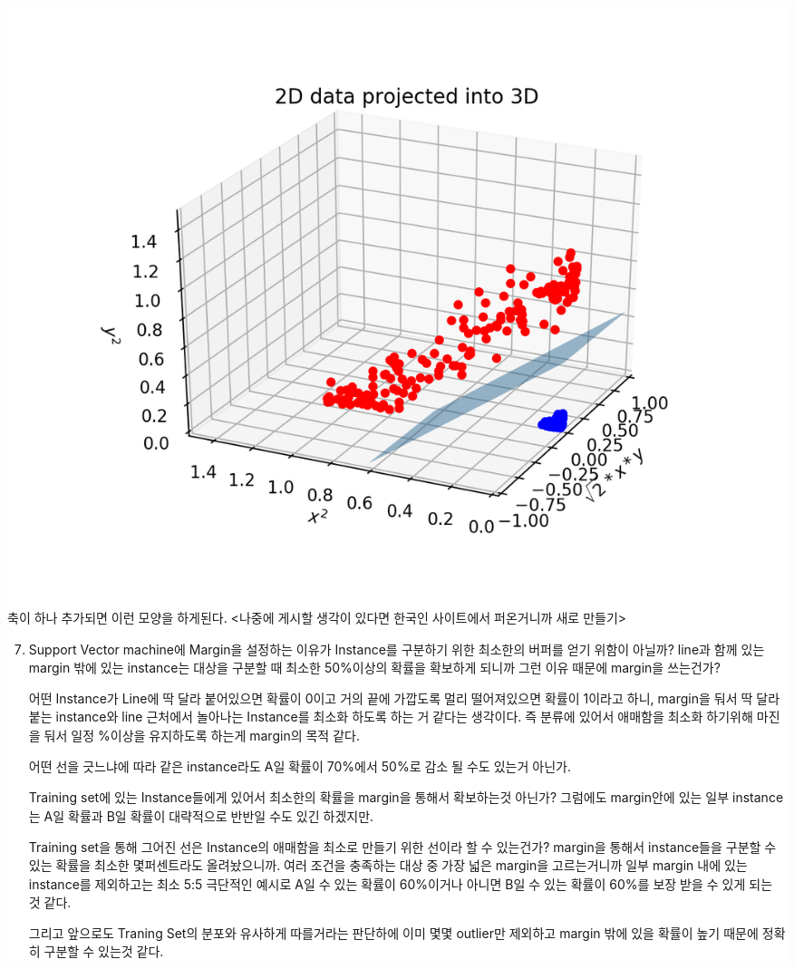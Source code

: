    ![Untitled](images/MLmodel/Untitled7.png)

   축이 하나 추가되면 이런 모양을 하게된다. <나중에 게시할 생각이 있다면 한국인 사이트에서 퍼온거니까 새로 만들기>

7. Support Vector machine에 Margin을 설정하는 이유가 Instance를 구분하기 위한 최소한의 버퍼를 얻기 위함이 아닐까? line과 함께 있는 margin 밖에 있는 instance는 대상을 구분할 때 최소한 50%이상의 확률을 확보하게 되니까 그런 이유 때문에 margin을 쓰는건가?

   어떤 Instance가 Line에 딱 달라 붙어있으면 확률이 0이고 거의 끝에 가깝도록 멀리 떨어져있으면 확률이 1이라고 하니, margin을 둬서 딱 달라붙는 instance와 line 근처에서 놀아나는 Instance를 최소화 하도록 하는 거 같다는 생각이다. 즉 분류에 있어서 애매함을 최소화 하기위해 마진을 둬서 일정 %이상을 유지하도록 하는게 margin의 목적 같다.

   어떤 선을 긋느냐에 따라 같은 instance라도 A일 확률이 70%에서 50%로 감소 될 수도 있는거 아닌가.

   Training set에 있는 Instance들에게 있어서 최소한의 확률을 margin을 통해서 확보하는것 아닌가? 그럼에도 margin안에 있는 일부 instance는 A일 확률과 B일 확률이 대략적으로 반반일 수도 있긴 하겠지만.

   Training set을 통해 그어진 선은 Instance의 애매함을 최소로 만들기 위한 선이라 할 수 있는건가? margin을 통해서 instance들을 구분할 수 있는 확률을 최소한 몇퍼센트라도 올려놨으니까. 여러 조건을 충족하는 대상 중 가장 넓은 margin을 고르는거니까 일부 margin 내에 있는 instance를 제외하고는 최소 5:5 극단적인 예시로 A일 수 있는 확률이 60%이거나 아니면 B일 수 있는 확률이 60%를 보장 받을 수 있게 되는 것 같다.

   그리고 앞으로도 Traning Set의 분포와 유사하게 따를거라는 판단하에 이미 몇몇 outlier만 제외하고 margin 밖에 있을 확률이 높기 때문에 정확히 구분할 수 있는것 같다.
